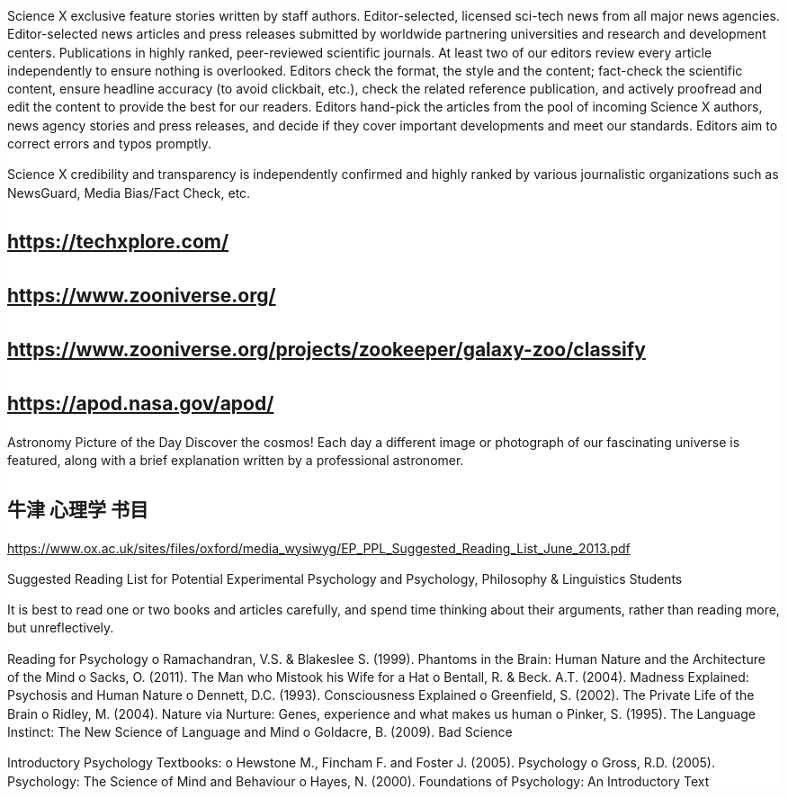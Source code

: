 Science X exclusive feature stories written by staff authors.
Editor-selected, licensed sci-tech news from all major news agencies.
Editor-selected news articles and press releases submitted by worldwide partnering universities and research and development centers.
Publications in highly ranked, peer-reviewed scientific journals.
At least two of our editors review every article independently to ensure nothing is overlooked. Editors check the format, the style and the content; fact-check the scientific content, ensure headline accuracy (to avoid clickbait, etc.), check the related reference publication, and actively proofread and edit the content to provide the best for our readers. Editors hand-pick the articles from the pool of incoming Science X authors, news agency stories and press releases, and decide if they cover important developments and meet our standards. Editors aim to correct errors and typos promptly.

Science X credibility and transparency is independently confirmed and highly ranked by various journalistic organizations such as NewsGuard, Media Bias/Fact Check, etc.

## https://techxplore.com/

## https://www.zooniverse.org/
## https://www.zooniverse.org/projects/zookeeper/galaxy-zoo/classify

## https://apod.nasa.gov/apod/
Astronomy Picture of the Day
Discover the cosmos! Each day a different image or photograph of our fascinating universe is featured, along with a brief explanation written by a professional astronomer.

## 牛津 心理学 书目

https://www.ox.ac.uk/sites/files/oxford/media_wysiwyg/EP_PPL_Suggested_Reading_List_June_2013.pdf

Suggested Reading List for Potential Experimental Psychology and
Psychology, Philosophy & Linguistics Students

It is best to read one or two books and articles carefully, and spend time thinking about their arguments, rather than
reading more, but unreflectively.

Reading for Psychology
o Ramachandran, V.S. & Blakeslee S. (1999). Phantoms in the Brain: Human Nature and the Architecture of the Mind
o Sacks, O. (2011). The Man who Mistook his Wife for a Hat
o Bentall, R. & Beck. A.T. (2004). Madness Explained: Psychosis and Human Nature
o Dennett, D.C. (1993). Consciousness Explained
o Greenfield, S. (2002). The Private Life of the Brain
o Ridley, M. (2004). Nature via Nurture: Genes, experience and what makes us human
o Pinker, S. (1995). The Language Instinct: The New Science of Language and Mind
o Goldacre, B. (2009). Bad Science

Introductory Psychology Textbooks:
o Hewstone M., Fincham F. and Foster J. (2005). Psychology
o Gross, R.D. (2005). Psychology: The Science of Mind and Behaviour
o Hayes, N. (2000). Foundations of Psychology: An Introductory Text
